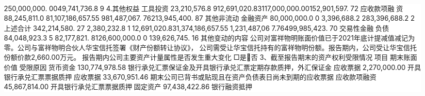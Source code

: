 250,000,000.
0049,741,736.8
9
4.其他权益
工具投资
23,210,576.8
912,691,020.83117,000,000.00152,901,597.
72
应收款项融
资
88,245,811.0
81,107,186,657.55
981,487,067.
76213,945,400.
87
其他非流动
金融资产
80,000,000.0
0
3,396,688.2
283,396,688.2
2
上述合计
342,214,580.
27
2,380,232.8
1
12,691,020.831,374,186,657.55
1,231,487,06
7.76499,985,423.
70
交易性金融
负债
84,048,923.3
5
82,177,821.
8126,600,000.0
0
139,626,745.
16
其他变动的内容
公司对富祥物明账面价值已于2021年底计提减值减记为零。公司与富祥物明合伙人华宝信托签署《财产份额转让协议》，
公司需受让华宝信托持有的富祥物明份额。报告期内，公司受让华宝信托份额价款2,660.00万元。
报告期内公司主要资产计量属性是否发生重大变化
□是否
3、截至报告期末的资产权利受限情况
项目
期末账面价值
受限原因
货币资金
130,774,978.58
银行承兑汇票保证金及开具银行承兑汇票定期存款质押，外汇保证金
应收票据
2,270,000.00
开具银行承兑汇票票据质押
应收票据
33,670,951.46
期末公司已背书或贴现且在资产负债表日尚未到期的应收票据
应收款项融资
45,867,814.00
开具银行承兑汇票票据质押
固定资产
97,438,422.86
银行融资抵押